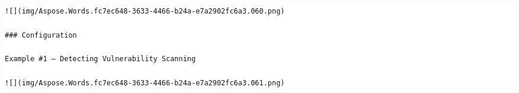     ![](img/Aspose.Words.fc7ec648-3633-4466-b24a-e7a2902fc6a3.060.png)

    ### Configuration

    Example #1 – Detecting Vulnerability Scanning

    ![](img/Aspose.Words.fc7ec648-3633-4466-b24a-e7a2902fc6a3.061.png)
